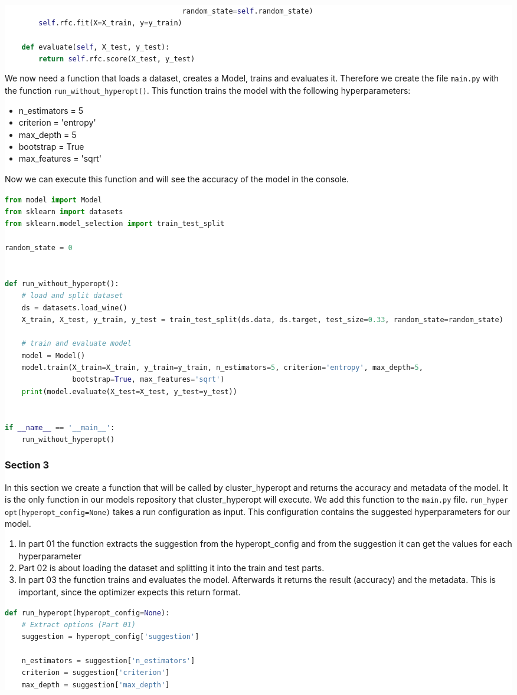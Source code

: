 ```py
                                          random_state=self.random_state)
        self.rfc.fit(X=X_train, y=y_train)

    def evaluate(self, X_test, y_test):
        return self.rfc.score(X_test, y_test)
```

We now need a function that loads a dataset, creates a Model, trains and evaluates it. 
Therefore we create the file ```main.py``` with the function ```run_without_hyperopt()```.
This function trains the model with the following hyperparameters:
   - n_estimators = 5
   - criterion = 'entropy'
   - max_depth = 5
   - bootstrap = True
   - max_features = 'sqrt'

Now we can execute this function and will see the accuracy of the model in the console.
```py
from model import Model
from sklearn import datasets
from sklearn.model_selection import train_test_split

random_state = 0


def run_without_hyperopt():
    # load and split dataset
    ds = datasets.load_wine()
    X_train, X_test, y_train, y_test = train_test_split(ds.data, ds.target, test_size=0.33, random_state=random_state)

    # train and evaluate model
    model = Model()
    model.train(X_train=X_train, y_train=y_train, n_estimators=5, criterion='entropy', max_depth=5,
                bootstrap=True, max_features='sqrt')
    print(model.evaluate(X_test=X_test, y_test=y_test))


if __name__ == '__main__':
    run_without_hyperopt()
```


### Section 3
In this section we create a function that will be called by cluster_hyperopt
and returns the accuracy and metadata of the model. It is the only function in our models repository that
cluster_hyperopt will execute.
We add this function to the ```main.py``` file.
```run_hyperopt(hyperopt_config=None)``` takes a run configuration as input. 
This configuration contains the suggested hyperparameters for our model.
   1. In part 01 the function extracts the suggestion from the hyperopt_config
   and from the suggestion it can get the values for each hyperparameter
   2. Part 02 is about loading the dataset and splitting it into the train and test parts.
   3. In part 03 the function trains and evaluates the model. Afterwards it returns 
   the result (accuracy) and the metadata. 
   This is important, since the optimizer expects this return format.
```py
def run_hyperopt(hyperopt_config=None):
    # Extract options (Part 01)
    suggestion = hyperopt_config['suggestion']

    n_estimators = suggestion['n_estimators']
    criterion = suggestion['criterion']
    max_depth = suggestion['max_depth']
```